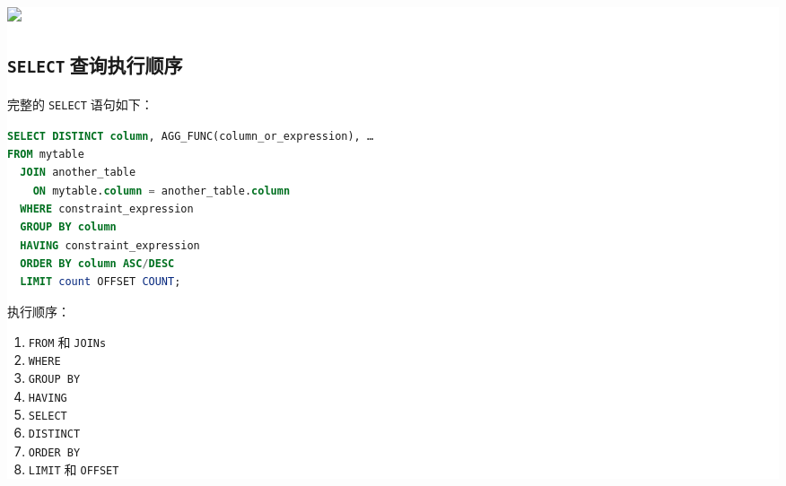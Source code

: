 ![](https://raw.githubusercontent.com/oneyoung19/vuepress-blog-img/Not-Count-Contribution/img/20230322201015.png)

## `SELECT` 查询执行顺序

完整的 `SELECT` 语句如下：

```sql
SELECT DISTINCT column, AGG_FUNC(column_or_expression), …
FROM mytable
  JOIN another_table
    ON mytable.column = another_table.column
  WHERE constraint_expression
  GROUP BY column
  HAVING constraint_expression
  ORDER BY column ASC/DESC
  LIMIT count OFFSET COUNT;
```

执行顺序：

1. `FROM` 和 `JOINs`
2. `WHERE`
3. `GROUP BY`
4. `HAVING`
5. `SELECT`
6. `DISTINCT`
7. `ORDER BY`
8. `LIMIT` 和 `OFFSET`
